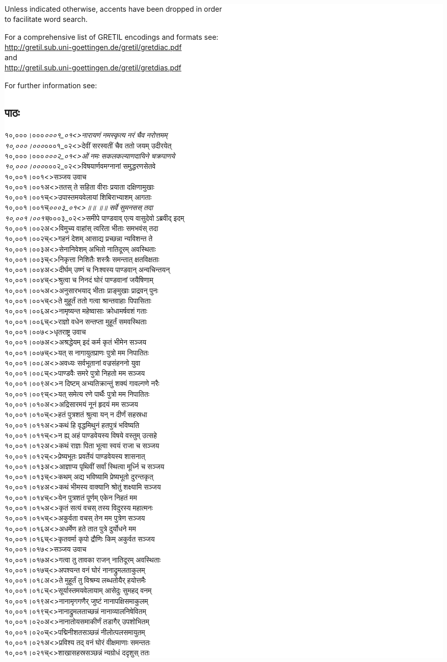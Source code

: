   
  
Unless indicated otherwise, accents have been dropped in order   
to facilitate word search.  
  
For a comprehensive list of GRETIL encodings and formats see:  
http://gretil.sub.uni-goettingen.de/gretil/gretdiac.pdf  
and  
http://gretil.sub.uni-goettingen.de/gretil/gretdias.pdf  
  
For further information see:

## पाठः


१०,०००।०००*०००१_०१<>नारायणं नमस्कृत्य नरं चैव नरोत्तमम्  
१०,०००।०००*०००१_०२<>देवीं सरस्वतीं चैव ततो जयम् उदीरयेत्  
१०,०००।०००*०००२_०१<>ओं नमः सकलकल्याणदायिने चक्रपाणये  
१०,०००।०००*०००२_०२<>विषयार्णवमग्नानां समुद्धरणसेतवे  
१०,००१।००१<>सञ्जय उवाच  
१०,००१।००१अ<>ततस् ते सहिता वीराः प्रयाता दक्षिणामुखाः  
१०,००१।००१च्<>उपास्तमयवेलायां शिबिराभ्याशम् आगताः  
१०,००१।००१च्*०००३_०१<>॥॥ ॥॥ सर्वे सुमनसस् तदा  
१०,००१।००१च्*०००३_०२<>समीपे पाण्डवाव् एत्य वासुदेवो ऽब्रवीद् इदम्  
१०,००१।००२अ<>विमुच्य वाहांस् त्वरिता भीताः समभवंस् तदा  
१०,००१।००२च्<>गहनं देशम् आसाद्य प्रच्छन्ना न्यविशन्त ते  
१०,००१।००३अ<>सेनानिवेशम् अभितो नातिदूरम् अवस्थिताः  
१०,००१।००३च्<>निकृत्ता निशितैः शस्त्रैः समन्तात् क्षतविक्षताः  
१०,००१।००४अ<>दीर्घम् उष्णं च निःश्वस्य पाण्डवान् अन्वचिन्तयन्  
१०,००१।००४च्<>श्रुत्वा च निनदं घोरं पाण्डवानां जयैषिणाम्  
१०,००१।००५अ<>अनुसारभयाद् भीताः प्राङ्मुखाः प्राद्रवन् पुनः  
१०,००१।००५च्<>ते मुहूर्तं ततो गत्वा श्रान्तवाहाः पिपासिताः  
१०,००१।००६अ<>नामृष्यन्त महेष्वासाः क्रोधामर्षवशं गताः  
१०,००१।००६च्<>राज्ञो वधेन सन्तप्ता मुहूर्तं समवस्थिताः  
१०,००१।००७<>धृतराष्ट्र उवाच  
१०,००१।००७अ<>अश्रद्धेयम् इदं कर्म कृतं भीमेन सञ्जय  
१०,००१।००७च्<>यत् स नागायुतप्राणः पुत्रो मम निपातितः  
१०,००१।००८अ<>अवध्यः सर्वभूतानां वज्रसंहननो युवा  
१०,००१।००८च्<>पाण्डवैः समरे पुत्रो निहतो मम सञ्जय  
१०,००१।००९अ<>न दिष्टम् अभ्यतिक्रान्तुं शक्यं गावल्गणे नरैः  
१०,००१।००९च्<>यत् समेत्य रणे पार्थैः पुत्रो मम निपातितः  
१०,००१।०१०अ<>अद्रिसारमयं नूनं हृदयं मम सञ्जय  
१०,००१।०१०च्<>हतं पुत्रशतं श्रुत्वा यन् न दीर्णं सहस्रधा  
१०,००१।०११अ<>कथं हि वृद्धमिथुनं हतपुत्रं भविष्यति  
१०,००१।०११च्<>न ह्य् अहं पाण्डवेयस्य विषये वस्तुम् उत्सहे  
१०,००१।०१२अ<>कथं राज्ञः पिता भूत्वा स्वयं राजा च सञ्जय  
१०,००१।०१२च्<>प्रेष्यभूतः प्रवर्तेयं पाण्डवेयस्य शासनात्  
१०,००१।०१३अ<>आज्ञाप्य पृथिवीं सर्वां स्थित्वा मूर्ध्नि च सञ्जय  
१०,००१।०१३च्<>कथम् अद्य भविष्यामि प्रेष्यभूतो दुरन्तकृत्  
१०,००१।०१४अ<>कथं भीमस्य वाक्यानि श्रोतुं शक्ष्यामि सञ्जय  
१०,००१।०१४च्<>येन पुत्रशतं पूर्णम् एकेन निहतं मम  
१०,००१।०१५अ<>कृतं सत्यं वचस् तस्य विदुरस्य महात्मनः  
१०,००१।०१५च्<>अकुर्वता वचस् तेन मम पुत्रेण सञ्जय  
१०,००१।०१६अ<>अधर्मेण हते तात पुत्रे दुर्योधने मम  
१०,००१।०१६च्<>कृतवर्मा कृपो द्रौणिः किम् अकुर्वत सञ्जय  
१०,००१।०१७<>सञ्जय उवाच  
१०,००१।०१७अ<>गत्वा तु तावका राजन् नातिदूरम् अवस्थिताः  
१०,००१।०१७च्<>अपश्यन्त वनं घोरं नानाद्रुमलताकुलम्  
१०,००१।०१८अ<>ते मुहूर्तं तु विश्रम्य लब्धतोयैर् हयोत्तमैः  
१०,००१।०१८च्<>सूर्यास्तमयवेलायाम् आसेदुः सुमहद् वनम्  
१०,००१।०१९अ<>नानामृगगणैर् जुष्टं नानापक्षिसमाकुलम्  
१०,००१।०१९च्<>नानाद्रुमलताच्छन्नं नानाव्यालनिषेवितम्  
१०,००१।०२०अ<>नानातोयसमाकीर्णं तडागैर् उपशोभितम्  
१०,००१।०२०च्<>पद्मिनीशतसञ्छन्नं नीलोत्पलसमायुतम्  
१०,००१।०२१अ<>प्रविश्य तद् वनं घोरं वीक्षमाणाः समन्ततः  
१०,००१।०२१च्<>शाखासहस्रसञ्छन्नं न्यग्रोधं ददृशुस् ततः  